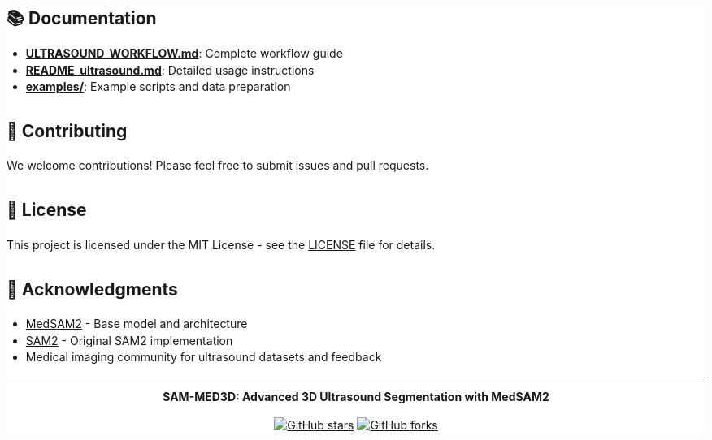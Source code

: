 ## 📚 Documentation

- **[ULTRASOUND_WORKFLOW.md](ULTRASOUND_WORKFLOW.md)**: Complete workflow guide
- **[README_ultrasound.md](README_ultrasound.md)**: Detailed usage instructions
- **[examples/](examples/)**: Example scripts and data preparation

## 🤝 Contributing

We welcome contributions! Please feel free to submit issues and pull requests.

## 📄 License

This project is licensed under the MIT License - see the [LICENSE](LICENSE) file for details.

## 🙏 Acknowledgments

- [MedSAM2](https://github.com/bowang-lab/MedSAM2) - Base model and architecture
- [SAM2](https://github.com/facebookresearch/sam2) - Original SAM2 implementation
- Medical imaging community for ultrasound datasets and feedback

---

<div align="center">

**SAM-MED3D: Advanced 3D Ultrasound Segmentation with MedSAM2**

[![GitHub stars](https://img.shields.io/github/stars/YimingZhao-2000/SAM-MED3D?style=social)](https://github.com/YimingZhao-2000/SAM-MED3D)
[![GitHub forks](https://img.shields.io/github/forks/YimingZhao-2000/SAM-MED3D?style=social)](https://github.com/YimingZhao-2000/SAM-MED3D)

</div>

